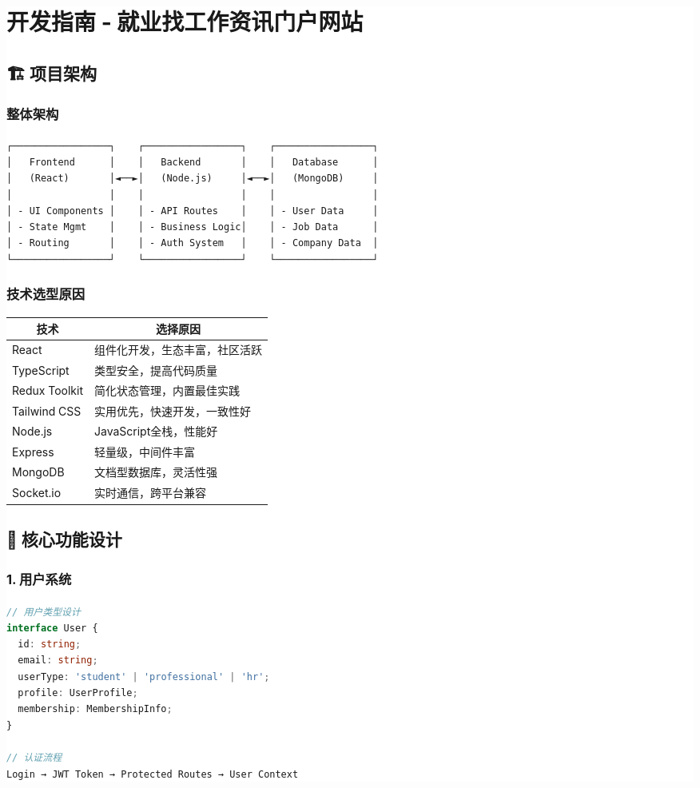 # 开发指南 - 就业找工作资讯门户网站

## 🏗️ 项目架构

### 整体架构
```
┌─────────────────┐    ┌─────────────────┐    ┌─────────────────┐
│   Frontend      │    │   Backend       │    │   Database      │
│   (React)       │◄──►│   (Node.js)     │◄──►│   (MongoDB)     │
│                 │    │                 │    │                 │
│ - UI Components │    │ - API Routes    │    │ - User Data     │
│ - State Mgmt    │    │ - Business Logic│    │ - Job Data      │
│ - Routing       │    │ - Auth System   │    │ - Company Data  │
└─────────────────┘    └─────────────────┘    └─────────────────┘
```

### 技术选型原因

| 技术 | 选择原因 |
|------|----------|
| React | 组件化开发，生态丰富，社区活跃 |
| TypeScript | 类型安全，提高代码质量 |
| Redux Toolkit | 简化状态管理，内置最佳实践 |
| Tailwind CSS | 实用优先，快速开发，一致性好 |
| Node.js | JavaScript全栈，性能好 |
| Express | 轻量级，中间件丰富 |
| MongoDB | 文档型数据库，灵活性强 |
| Socket.io | 实时通信，跨平台兼容 |

## 🎯 核心功能设计

### 1. 用户系统
```typescript
// 用户类型设计
interface User {
  id: string;
  email: string;
  userType: 'student' | 'professional' | 'hr';
  profile: UserProfile;
  membership: MembershipInfo;
}

// 认证流程
Login → JWT Token → Protected Routes → User Context
```
